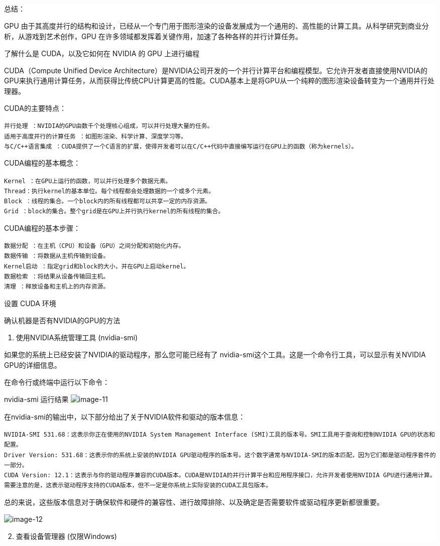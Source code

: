 总结：

GPU 由于其高度并行的结构和设计，已经从一个专门用于图形渲染的设备发展成为一个通用的、高性能的计算工具。从科学研究到商业分析，从游戏到艺术创作，GPU 在许多领域都发挥着关键作用，加速了各种各样的并行计算任务。

了解什么是 CUDA，以及它如何在 NVIDIA 的 GPU 上进行编程

CUDA（Compute Unified Device Architecture）是NVIDIA公司开发的一个并行计算平台和编程模型。它允许开发者直接使用NVIDIA的GPU来执行通用计算任务，从而获得比传统CPU计算更高的性能。CUDA基本上是将GPU从一个纯粹的图形渲染设备转变为一个通用并行处理器。

CUDA的主要特点：

    并行处理 ：NVIDIA的GPU由数千个处理核心组成，可以并行处理大量的任务。
    适用于高度并行的计算任务 ：如图形渲染、科学计算、深度学习等。
    与C/C++语言集成 ：CUDA提供了一个C语言的扩展，使得开发者可以在C/C++代码中直接编写运行在GPU上的函数（称为kernels）。

CUDA编程的基本概念：

    Kernel ：在GPU上运行的函数，可以并行处理多个数据元素。
    Thread：执行kernel的基本单位。每个线程都会处理数据的一个或多个元素。
    Block ：线程的集合。一个block内的所有线程都可以共享一定的内存资源。
    Grid ：block的集合。整个grid是在GPU上并行执行kernel的所有线程的集合。

CUDA编程的基本步骤：

    数据分配 ：在主机（CPU）和设备（GPU）之间分配和初始化内存。
    数据传输 ：将数据从主机传输到设备。
    Kernel启动 ：指定grid和block的大小，并在GPU上启动kernel。
    数据检索 ：将结果从设备传输回主机。
    清理 ：释放设备和主机上的内存资源。

设置 CUDA 环境

确认机器是否有NVIDIA的GPU的方法

1. 使用NVIDIA系统管理工具 (nvidia-smi)

如果您的系统上已经安装了NVIDIA的驱动程序，那么您可能已经有了 nvidia-smi这个工具。这是一个命令行工具，可以显示有关NVIDIA GPU的详细信息。

在命令行或终端中运行以下命令：

nvidia-smi
运行结果
![image-11](/assets/blog_res/2024-2-7-raspberry_zhuangtaijiance1/image-11.png)

在nvidia-smi的输出中，以下部分给出了关于NVIDIA软件和驱动的版本信息：

    NVIDIA-SMI 531.68：这表示你正在使用的NVIDIA System Management Interface (SMI)工具的版本号。SMI工具用于查询和控制NVIDIA GPU的状态和配置。
    Driver Version: 531.68：这表示你的系统上安装的NVIDIA GPU驱动程序的版本号。这个数字通常与NVIDIA-SMI的版本匹配，因为它们都是驱动程序套件的一部分。
    CUDA Version: 12.1：这表示与你的驱动程序兼容的CUDA版本。CUDA是NVIDIA的并行计算平台和应用程序接口，允许开发者使用NVIDIA GPU进行通用计算。需要注意的是，这表示驱动程序支持的CUDA版本，但不一定是你系统上实际安装的CUDA工具包版本。

总的来说，这些版本信息对于确保软件和硬件的兼容性、进行故障排除、以及确定是否需要软件或驱动程序更新都很重要。

![image-12](/assets/blog_res/2024-2-7-raspberry_zhuangtaijiance1/image-12.png)

2. 查看设备管理器 (仅限Windows)
